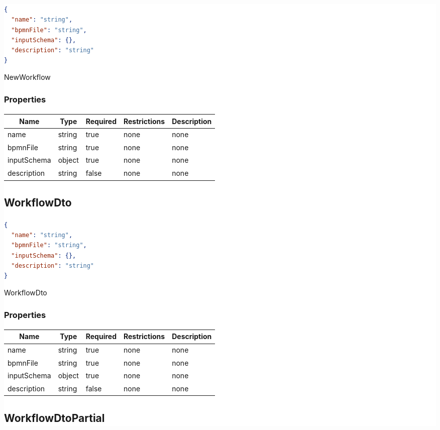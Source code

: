 ```json
{
  "name": "string",
  "bpmnFile": "string",
  "inputSchema": {},
  "description": "string"
}
```

NewWorkflow

### Properties

| Name        | Type   | Required | Restrictions | Description |
| ----------- | ------ | -------- | ------------ | ----------- |
| name        | string | true     | none         | none        |
| bpmnFile    | string | true     | none         | none        |
| inputSchema | object | true     | none         | none        |
| description | string | false    | none         | none        |

<h2 id="tocS_WorkflowDto">WorkflowDto</h2>

<a id="schemaworkflowdto"></a>
<a id="schema_WorkflowDto"></a>
<a id="tocSworkflowdto"></a>
<a id="tocsworkflowdto"></a>

```json
{
  "name": "string",
  "bpmnFile": "string",
  "inputSchema": {},
  "description": "string"
}
```

WorkflowDto

### Properties

| Name        | Type   | Required | Restrictions | Description |
| ----------- | ------ | -------- | ------------ | ----------- |
| name        | string | true     | none         | none        |
| bpmnFile    | string | true     | none         | none        |
| inputSchema | object | true     | none         | none        |
| description | string | false    | none         | none        |

<h2 id="tocS_WorkflowDtoPartial">WorkflowDtoPartial</h2>

<a id="schemaworkflowdtopartial"></a>
<a id="schema_WorkflowDtoPartial"></a>
<a id="tocSworkflowdtopartial"></a>
<a id="tocsworkflowdtopartial"></a>
